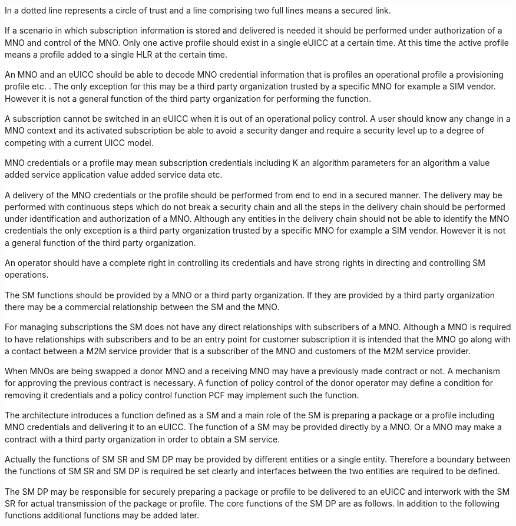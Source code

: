 In a dotted line represents a circle of trust and a line comprising two full lines means a secured link.

If a scenario in which subscription information is stored and delivered is needed it should be performed under authorization of a MNO and control of the MNO. Only one active profile should exist in a single eUICC at a certain time. At this time the active profile means a profile added to a single HLR at the certain time.

An MNO and an eUICC should be able to decode MNO credential information that is profiles an operational profile a provisioning profile etc. . The only exception for this may be a third party organization trusted by a specific MNO for example a SIM vendor. However it is not a general function of the third party organization for performing the function.

A subscription cannot be switched in an eUICC when it is out of an operational policy control. A user should know any change in a MNO context and its activated subscription be able to avoid a security danger and require a security level up to a degree of competing with a current UICC model.

MNO credentials or a profile may mean subscription credentials including K an algorithm parameters for an algorithm a value added service application value added service data etc.

A delivery of the MNO credentials or the profile should be performed from end to end in a secured manner. The delivery may be performed with continuous steps which do not break a security chain and all the steps in the delivery chain should be performed under identification and authorization of a MNO. Although any entities in the delivery chain should not be able to identify the MNO credentials the only exception is a third party organization trusted by a specific MNO for example a SIM vendor. However it is not a general function of the third party organization.

An operator should have a complete right in controlling its credentials and have strong rights in directing and controlling SM operations.

The SM functions should be provided by a MNO or a third party organization. If they are provided by a third party organization there may be a commercial relationship between the SM and the MNO.

For managing subscriptions the SM does not have any direct relationships with subscribers of a MNO. Although a MNO is required to have relationships with subscribers and to be an entry point for customer subscription it is intended that the MNO go along with a contact between a M2M service provider that is a subscriber of the MNO and customers of the M2M service provider.

When MNOs are being swapped a donor MNO and a receiving MNO may have a previously made contract or not. A mechanism for approving the previous contract is necessary. A function of policy control of the donor operator may define a condition for removing it credentials and a policy control function PCF may implement such the function.

The architecture introduces a function defined as a SM and a main role of the SM is preparing a package or a profile including MNO credentials and delivering it to an eUICC. The function of a SM may be provided directly by a MNO. Or a MNO may make a contract with a third party organization in order to obtain a SM service.

Actually the functions of SM SR and SM DP may be provided by different entities or a single entity. Therefore a boundary between the functions of SM SR and SM DP is required be set clearly and interfaces between the two entities are required to be defined.

The SM DP may be responsible for securely preparing a package or profile to be delivered to an eUICC and interwork with the SM SR for actual transmission of the package or profile. The core functions of the SM DP are as follows. In addition to the following functions additional functions may be added later.
